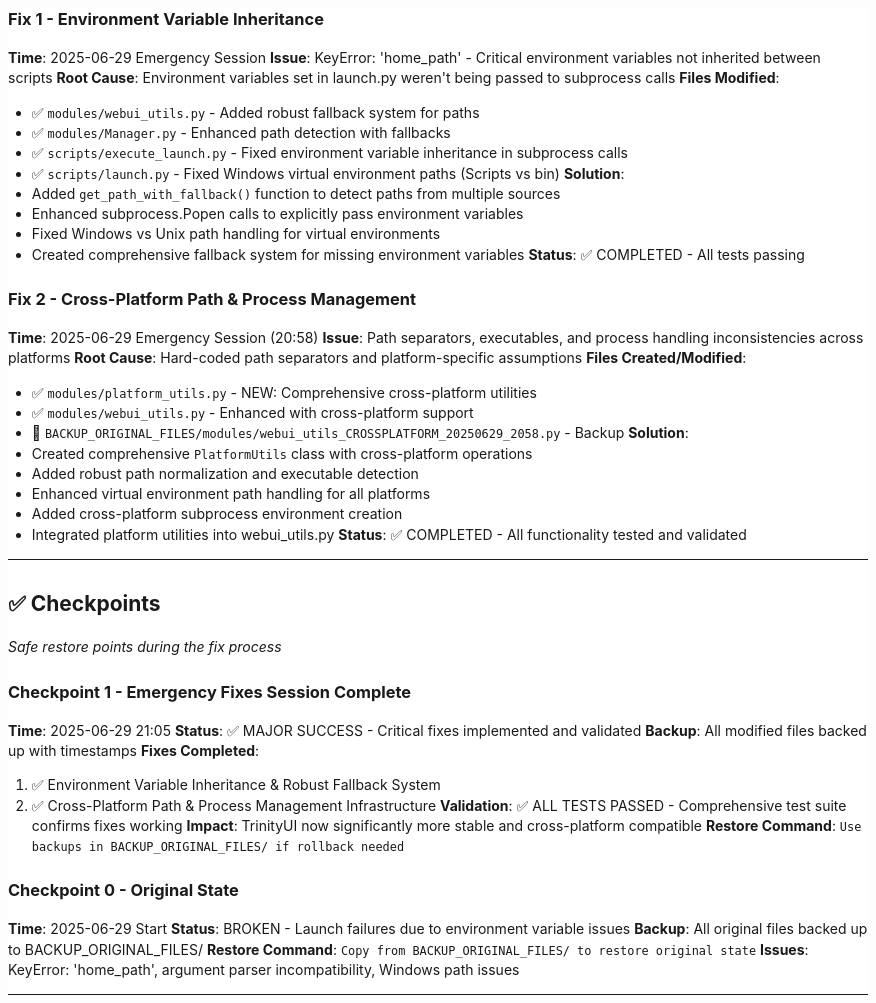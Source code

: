 ### Fix 1 - Environment Variable Inheritance
**Time**: 2025-06-29 Emergency Session
**Issue**: KeyError: 'home_path' - Critical environment variables not inherited between scripts
**Root Cause**: Environment variables set in launch.py weren't being passed to subprocess calls
**Files Modified**:
- ✅ `modules/webui_utils.py` - Added robust fallback system for paths
- ✅ `modules/Manager.py` - Enhanced path detection with fallbacks
- ✅ `scripts/execute_launch.py` - Fixed environment variable inheritance in subprocess calls
- ✅ `scripts/launch.py` - Fixed Windows virtual environment paths (Scripts vs bin)
**Solution**: 
- Added `get_path_with_fallback()` function to detect paths from multiple sources
- Enhanced subprocess.Popen calls to explicitly pass environment variables
- Fixed Windows vs Unix path handling for virtual environments
- Created comprehensive fallback system for missing environment variables
**Status**: ✅ COMPLETED - All tests passing

### Fix 2 - Cross-Platform Path & Process Management
**Time**: 2025-06-29 Emergency Session (20:58)
**Issue**: Path separators, executables, and process handling inconsistencies across platforms
**Root Cause**: Hard-coded path separators and platform-specific assumptions
**Files Created/Modified**:
- ✅ `modules/platform_utils.py` - NEW: Comprehensive cross-platform utilities
- ✅ `modules/webui_utils.py` - Enhanced with cross-platform support
- 📁 `BACKUP_ORIGINAL_FILES/modules/webui_utils_CROSSPLATFORM_20250629_2058.py` - Backup
**Solution**: 
- Created comprehensive `PlatformUtils` class with cross-platform operations
- Added robust path normalization and executable detection
- Enhanced virtual environment path handling for all platforms
- Added cross-platform subprocess environment creation
- Integrated platform utilities into webui_utils.py
**Status**: ✅ COMPLETED - All functionality tested and validated

---

## ✅ Checkpoints
*Safe restore points during the fix process*

### Checkpoint 1 - Emergency Fixes Session Complete
**Time**: 2025-06-29 21:05
**Status**: ✅ MAJOR SUCCESS - Critical fixes implemented and validated
**Backup**: All modified files backed up with timestamps
**Fixes Completed**:
1. ✅ Environment Variable Inheritance & Robust Fallback System
2. ✅ Cross-Platform Path & Process Management Infrastructure
**Validation**: ✅ ALL TESTS PASSED - Comprehensive test suite confirms fixes working
**Impact**: TrinityUI now significantly more stable and cross-platform compatible
**Restore Command**: `Use backups in BACKUP_ORIGINAL_FILES/ if rollback needed`

### Checkpoint 0 - Original State
**Time**: 2025-06-29 Start
**Status**: BROKEN - Launch failures due to environment variable issues
**Backup**: All original files backed up to BACKUP_ORIGINAL_FILES/
**Restore Command**: `Copy from BACKUP_ORIGINAL_FILES/ to restore original state`
**Issues**: KeyError: 'home_path', argument parser incompatibility, Windows path issues

---